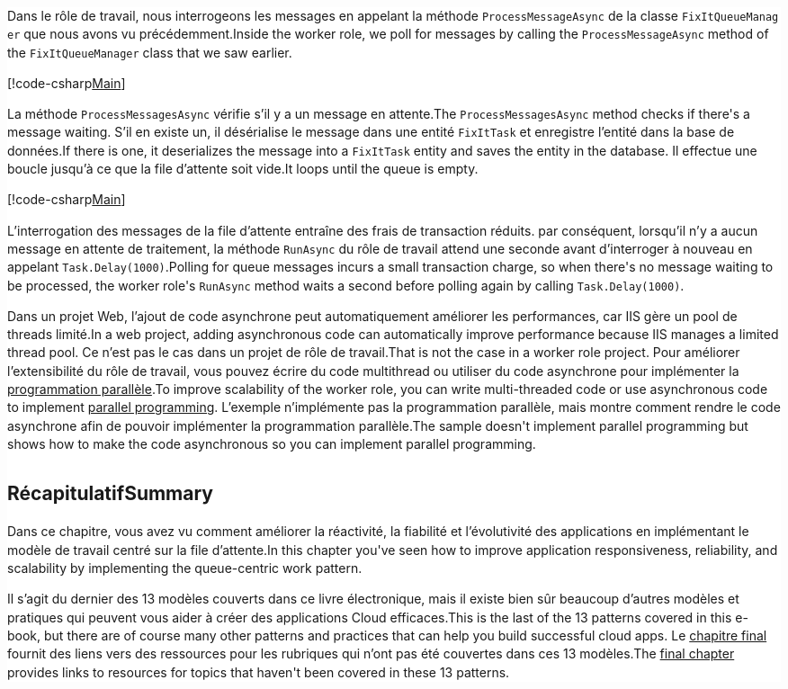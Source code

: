 <span data-ttu-id="e1b64-240">Dans le rôle de travail, nous interrogeons les messages en appelant la méthode `ProcessMessageAsync` de la classe `FixItQueueManager` que nous avons vu précédemment.</span><span class="sxs-lookup"><span data-stu-id="e1b64-240">Inside the worker role, we poll for messages by calling the `ProcessMessageAsync` method of the `FixItQueueManager` class that we saw earlier.</span></span>

[!code-csharp[Main](queue-centric-work-pattern/samples/sample3.cs?highlight=25)]

<span data-ttu-id="e1b64-241">La méthode `ProcessMessagesAsync` vérifie s’il y a un message en attente.</span><span class="sxs-lookup"><span data-stu-id="e1b64-241">The `ProcessMessagesAsync` method checks if there's a message waiting.</span></span> <span data-ttu-id="e1b64-242">S’il en existe un, il désérialise le message dans une entité `FixItTask` et enregistre l’entité dans la base de données.</span><span class="sxs-lookup"><span data-stu-id="e1b64-242">If there is one, it deserializes the message into a `FixItTask` entity and saves the entity in the database.</span></span> <span data-ttu-id="e1b64-243">Il effectue une boucle jusqu’à ce que la file d’attente soit vide.</span><span class="sxs-lookup"><span data-stu-id="e1b64-243">It loops until the queue is empty.</span></span>

[!code-csharp[Main](queue-centric-work-pattern/samples/sample4.cs)]

<span data-ttu-id="e1b64-244">L’interrogation des messages de la file d’attente entraîne des frais de transaction réduits. par conséquent, lorsqu’il n’y a aucun message en attente de traitement, la méthode `RunAsync` du rôle de travail attend une seconde avant d’interroger à nouveau en appelant `Task.Delay(1000)`.</span><span class="sxs-lookup"><span data-stu-id="e1b64-244">Polling for queue messages incurs a small transaction charge, so when there's no message waiting to be processed, the worker role's `RunAsync` method waits a second before polling again by calling `Task.Delay(1000)`.</span></span>

<span data-ttu-id="e1b64-245">Dans un projet Web, l’ajout de code asynchrone peut automatiquement améliorer les performances, car IIS gère un pool de threads limité.</span><span class="sxs-lookup"><span data-stu-id="e1b64-245">In a web project, adding asynchronous code can automatically improve performance because IIS manages a limited thread pool.</span></span> <span data-ttu-id="e1b64-246">Ce n’est pas le cas dans un projet de rôle de travail.</span><span class="sxs-lookup"><span data-stu-id="e1b64-246">That is not the case in a worker role project.</span></span> <span data-ttu-id="e1b64-247">Pour améliorer l’extensibilité du rôle de travail, vous pouvez écrire du code multithread ou utiliser du code asynchrone pour implémenter la [programmation parallèle](https://msdn.microsoft.com/library/ff963553.aspx).</span><span class="sxs-lookup"><span data-stu-id="e1b64-247">To improve scalability of the worker role, you can write multi-threaded code or use asynchronous code to implement [parallel programming](https://msdn.microsoft.com/library/ff963553.aspx).</span></span> <span data-ttu-id="e1b64-248">L’exemple n’implémente pas la programmation parallèle, mais montre comment rendre le code asynchrone afin de pouvoir implémenter la programmation parallèle.</span><span class="sxs-lookup"><span data-stu-id="e1b64-248">The sample doesn't implement parallel programming but shows how to make the code asynchronous so you can implement parallel programming.</span></span>

## <a name="summary"></a><span data-ttu-id="e1b64-249">Récapitulatif</span><span class="sxs-lookup"><span data-stu-id="e1b64-249">Summary</span></span>

<span data-ttu-id="e1b64-250">Dans ce chapitre, vous avez vu comment améliorer la réactivité, la fiabilité et l’évolutivité des applications en implémentant le modèle de travail centré sur la file d’attente.</span><span class="sxs-lookup"><span data-stu-id="e1b64-250">In this chapter you've seen how to improve application responsiveness, reliability, and scalability by implementing the queue-centric work pattern.</span></span>

<span data-ttu-id="e1b64-251">Il s’agit du dernier des 13 modèles couverts dans ce livre électronique, mais il existe bien sûr beaucoup d’autres modèles et pratiques qui peuvent vous aider à créer des applications Cloud efficaces.</span><span class="sxs-lookup"><span data-stu-id="e1b64-251">This is the last of the 13 patterns covered in this e-book, but there are of course many other patterns and practices that can help you build successful cloud apps.</span></span> <span data-ttu-id="e1b64-252">Le [chapitre final](more-patterns-and-guidance.md) fournit des liens vers des ressources pour les rubriques qui n’ont pas été couvertes dans ces 13 modèles.</span><span class="sxs-lookup"><span data-stu-id="e1b64-252">The [final chapter](more-patterns-and-guidance.md) provides links to resources for topics that haven't been covered in these 13 patterns.</span></span>
